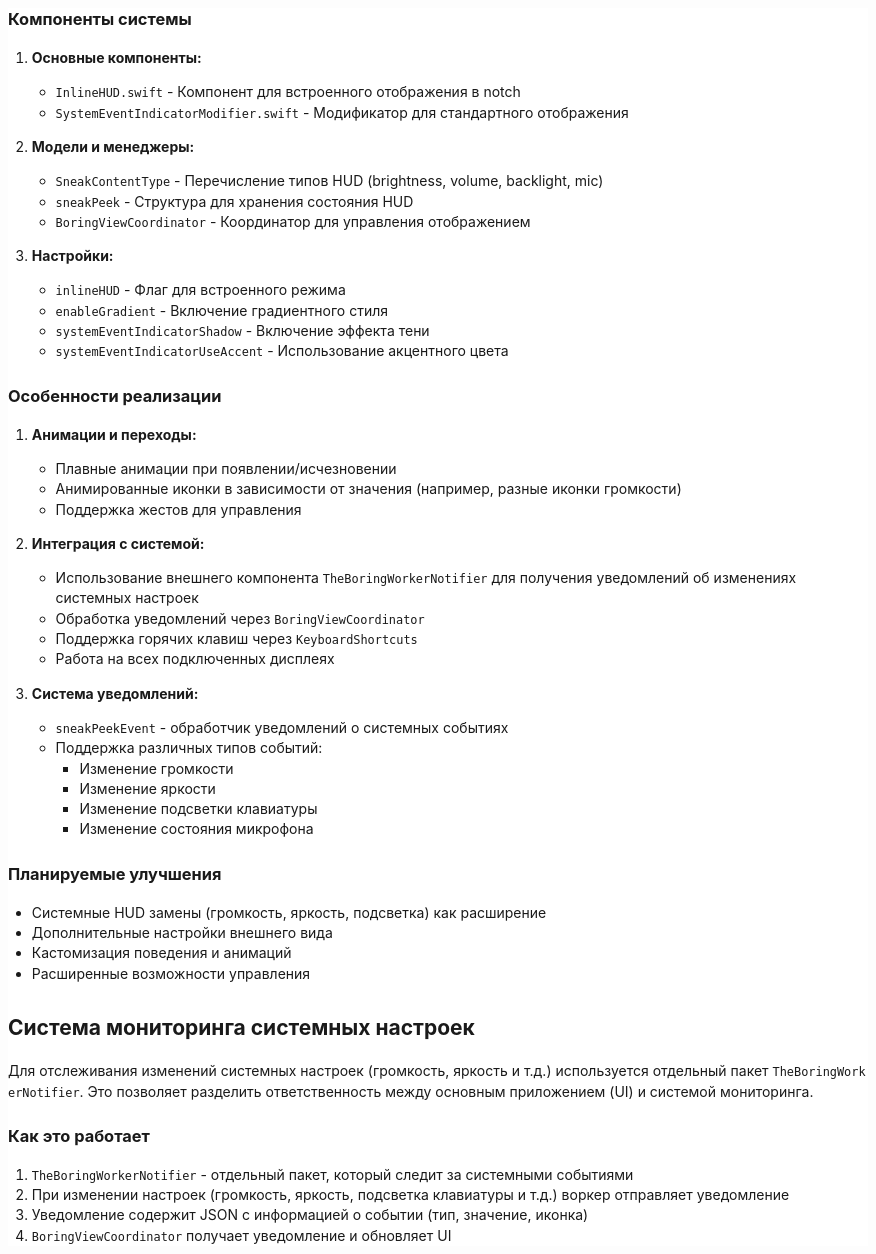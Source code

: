 ### Компоненты системы
1. **Основные компоненты:**
   - `InlineHUD.swift` - Компонент для встроенного отображения в notch
   - `SystemEventIndicatorModifier.swift` - Модификатор для стандартного отображения

2. **Модели и менеджеры:**
   - `SneakContentType` - Перечисление типов HUD (brightness, volume, backlight, mic)
   - `sneakPeek` - Структура для хранения состояния HUD
   - `BoringViewCoordinator` - Координатор для управления отображением

3. **Настройки:**
   - `inlineHUD` - Флаг для встроенного режима
   - `enableGradient` - Включение градиентного стиля
   - `systemEventIndicatorShadow` - Включение эффекта тени
   - `systemEventIndicatorUseAccent` - Использование акцентного цвета

### Особенности реализации
1. **Анимации и переходы:**
   - Плавные анимации при появлении/исчезновении
   - Анимированные иконки в зависимости от значения (например, разные иконки громкости)
   - Поддержка жестов для управления

2. **Интеграция с системой:**
   - Использование внешнего компонента `TheBoringWorkerNotifier` для получения уведомлений об изменениях системных настроек
   - Обработка уведомлений через `BoringViewCoordinator`
   - Поддержка горячих клавиш через `KeyboardShortcuts`
   - Работа на всех подключенных дисплеях

3. **Система уведомлений:**
   - `sneakPeekEvent` - обработчик уведомлений о системных событиях
   - Поддержка различных типов событий:
     - Изменение громкости
     - Изменение яркости
     - Изменение подсветки клавиатуры
     - Изменение состояния микрофона

### Планируемые улучшения
- Системные HUD замены (громкость, яркость, подсветка) как расширение
- Дополнительные настройки внешнего вида
- Кастомизация поведения и анимаций
- Расширенные возможности управления 

## Система мониторинга системных настроек

Для отслеживания изменений системных настроек (громкость, яркость и т.д.) используется отдельный пакет `TheBoringWorkerNotifier`. Это позволяет разделить ответственность между основным приложением (UI) и системой мониторинга.

### Как это работает

1. `TheBoringWorkerNotifier` - отдельный пакет, который следит за системными событиями
2. При изменении настроек (громкость, яркость, подсветка клавиатуры и т.д.) воркер отправляет уведомление
3. Уведомление содержит JSON с информацией о событии (тип, значение, иконка)
4. `BoringViewCoordinator` получает уведомление и обновляет UI

